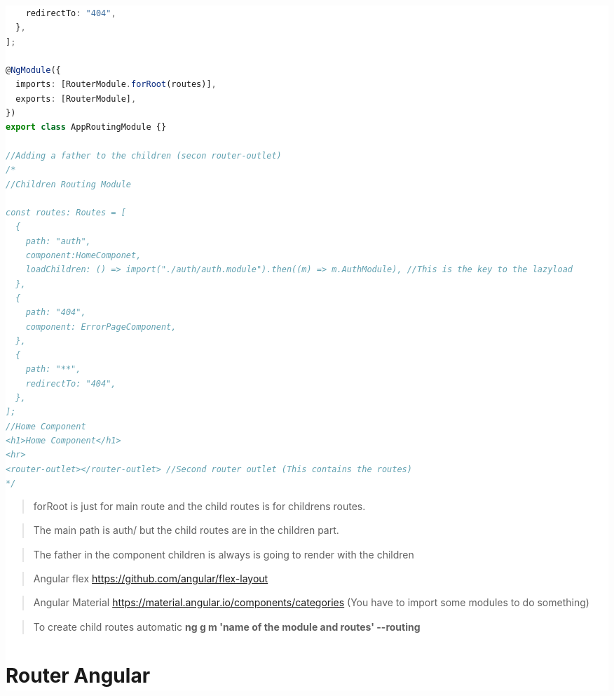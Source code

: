 ```ts
    redirectTo: "404",
  },
];

@NgModule({
  imports: [RouterModule.forRoot(routes)],
  exports: [RouterModule],
})
export class AppRoutingModule {}

//Adding a father to the children (secon router-outlet)
/*
//Children Routing Module

const routes: Routes = [
  {
    path: "auth",
    component:HomeComponet,
    loadChildren: () => import("./auth/auth.module").then((m) => m.AuthModule), //This is the key to the lazyload
  },
  {
    path: "404",
    component: ErrorPageComponent,
  },
  {
    path: "**",
    redirectTo: "404",
  },
];
//Home Component
<h1>Home Component</h1>
<hr>
<router-outlet></router-outlet> //Second router outlet (This contains the routes)
*/
```

> forRoot is just for main route and the child routes is for childrens routes.

> The main path is auth/ but the child routes are in the children part.

> The father in the component children is always is going to render with the children

> Angular flex https://github.com/angular/flex-layout

> Angular Material https://material.angular.io/components/categories (You have to import some modules to do something)

> To create child routes automatic **ng g m 'name of the module and routes' --routing**

# Router Angular
